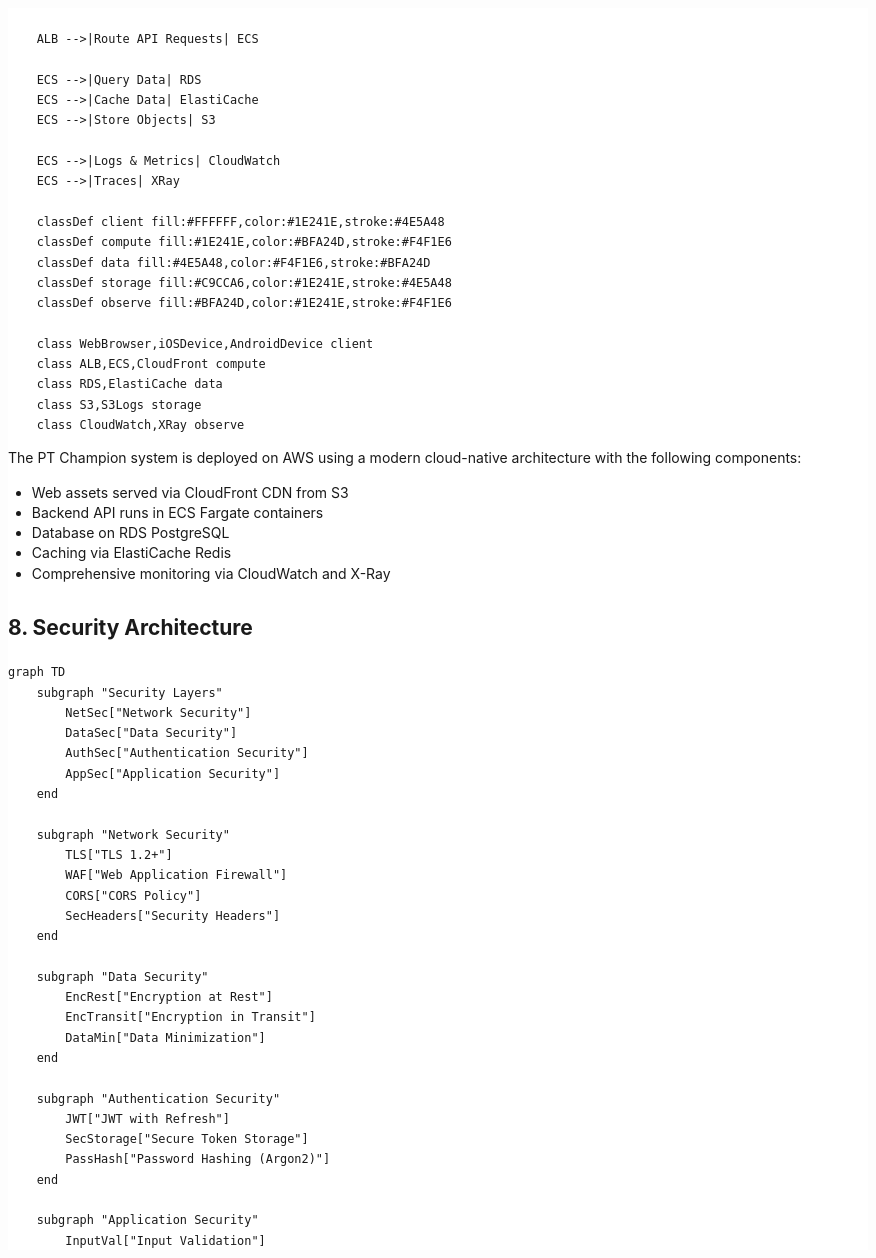 ```mermaid
    
    ALB -->|Route API Requests| ECS
    
    ECS -->|Query Data| RDS
    ECS -->|Cache Data| ElastiCache
    ECS -->|Store Objects| S3
    
    ECS -->|Logs & Metrics| CloudWatch
    ECS -->|Traces| XRay
    
    classDef client fill:#FFFFFF,color:#1E241E,stroke:#4E5A48
    classDef compute fill:#1E241E,color:#BFA24D,stroke:#F4F1E6
    classDef data fill:#4E5A48,color:#F4F1E6,stroke:#BFA24D
    classDef storage fill:#C9CCA6,color:#1E241E,stroke:#4E5A48
    classDef observe fill:#BFA24D,color:#1E241E,stroke:#F4F1E6
    
    class WebBrowser,iOSDevice,AndroidDevice client
    class ALB,ECS,CloudFront compute
    class RDS,ElastiCache data
    class S3,S3Logs storage
    class CloudWatch,XRay observe
```

The PT Champion system is deployed on AWS using a modern cloud-native architecture with the following components:
- Web assets served via CloudFront CDN from S3
- Backend API runs in ECS Fargate containers
- Database on RDS PostgreSQL
- Caching via ElastiCache Redis
- Comprehensive monitoring via CloudWatch and X-Ray

## 8. Security Architecture

```mermaid
graph TD
    subgraph "Security Layers"
        NetSec["Network Security"]
        DataSec["Data Security"]
        AuthSec["Authentication Security"]
        AppSec["Application Security"]
    end
    
    subgraph "Network Security"
        TLS["TLS 1.2+"]
        WAF["Web Application Firewall"]
        CORS["CORS Policy"]
        SecHeaders["Security Headers"]
    end
    
    subgraph "Data Security"
        EncRest["Encryption at Rest"]
        EncTransit["Encryption in Transit"]
        DataMin["Data Minimization"]
    end
    
    subgraph "Authentication Security"
        JWT["JWT with Refresh"]
        SecStorage["Secure Token Storage"]
        PassHash["Password Hashing (Argon2)"]
    end
    
    subgraph "Application Security"
        InputVal["Input Validation"]
```